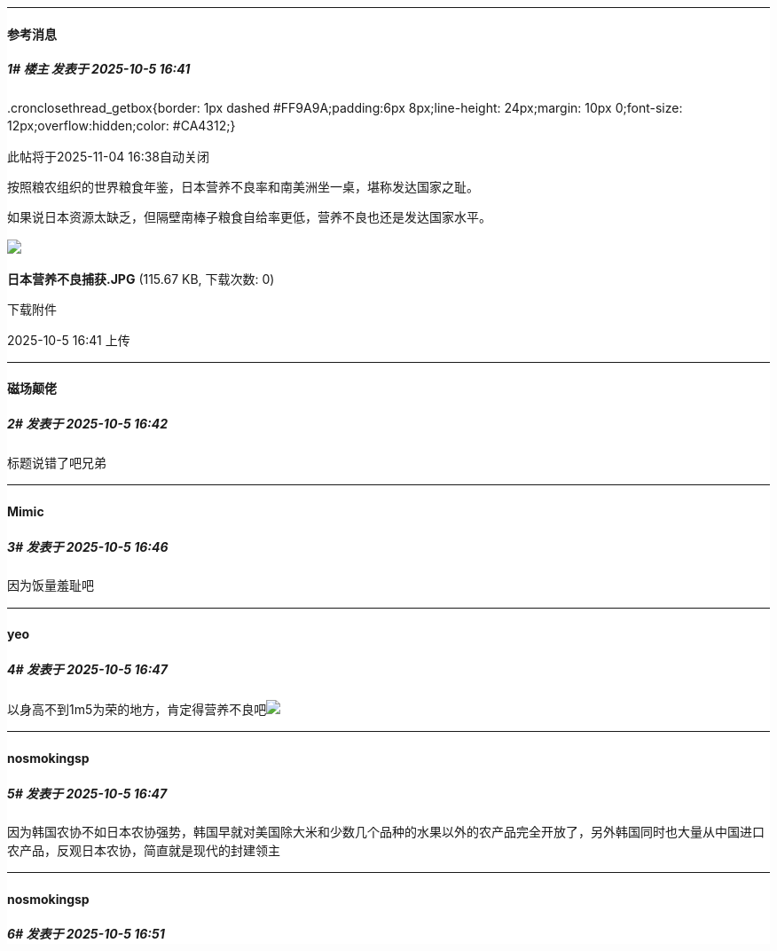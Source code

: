 ﻿
*****

####  参考消息  
##### 1#       楼主       发表于 2025-10-5 16:41

.cronclosethread_getbox{border: 1px dashed #FF9A9A;padding:6px 8px;line-height: 24px;margin: 10px 0;font-size: 12px;overflow:hidden;color: #CA4312;}

此帖将于2025-11-04 16:38自动关闭

按照粮农组织的世界粮食年鉴，日本营养不良率和南美洲坐一桌，堪称发达国家之耻。

如果说日本资源太缺乏，但隔壁南棒子粮食自给率更低，营养不良也还是发达国家水平。

<img src="https://img.stage1st.com/forum/202510/05/164121c1giaqr1z3t1ogyt.jpg" referrerpolicy="no-referrer">

<strong>日本营养不良捕获.JPG</strong> (115.67 KB, 下载次数: 0)

下载附件

2025-10-5 16:41 上传

*****

####  磁场颠佬  
##### 2#       发表于 2025-10-5 16:42

标题说错了吧兄弟

*****

####  Mimic  
##### 3#       发表于 2025-10-5 16:46

因为饭量羞耻吧

*****

####  yeo  
##### 4#       发表于 2025-10-5 16:47

以身高不到1m5为荣的地方，肯定得营养不良吧<img src="https://static.stage1st.com/image/smiley/face2017/037.png" referrerpolicy="no-referrer">

*****

####  nosmokingsp  
##### 5#       发表于 2025-10-5 16:47

因为韩国农协不如日本农协强势，韩国早就对美国除大米和少数几个品种的水果以外的农产品完全开放了，另外韩国同时也大量从中国进口农产品，反观日本农协，简直就是现代的封建领主

*****

####  nosmokingsp  
##### 6#       发表于 2025-10-5 16:51
